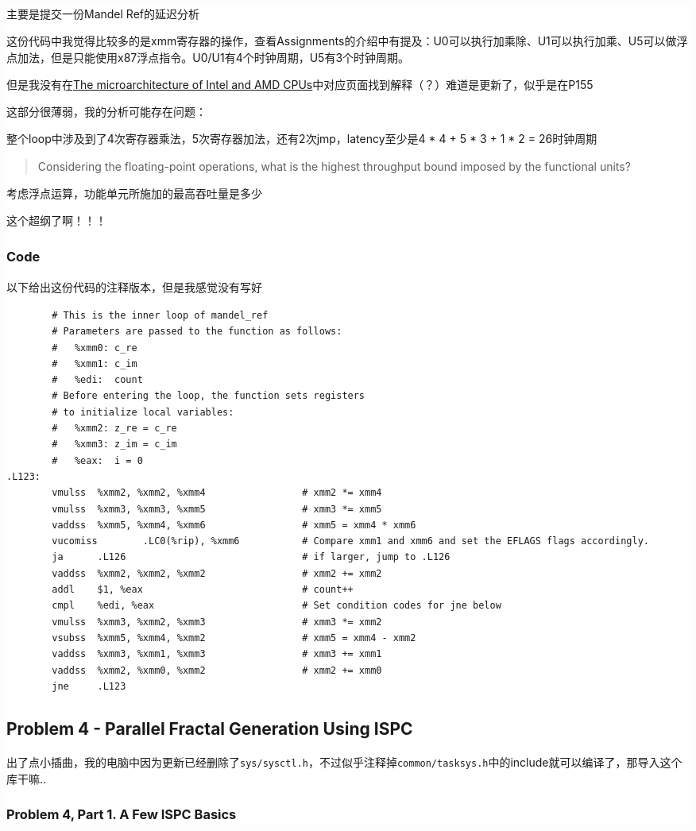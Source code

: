 主要是提交一份Mandel Ref的延迟分析

这份代码中我觉得比较多的是xmm寄存器的操作，查看Assignments的介绍中有提及：U0可以执行加乘除、U1可以执行加乘、U5可以做浮点加法，但是只能使用x87浮点指令。U0/U1有4个时钟周期，U5有3个时钟周期。

但是我没有在[The microarchitecture of Intel and AMD CPUs](https://agner.org/optimize/microarchitecture.pdf)中对应页面找到解释（？）难道是更新了，似乎是在P155

这部分很薄弱，我的分析可能存在问题：

整个loop中涉及到了4次寄存器乘法，5次寄存器加法，还有2次jmp，latency至少是4 * 4 + 5 * 3 + 1 * 2 = 26时钟周期

> Considering the floating-point operations, what is the highest throughput bound imposed by the functional units?

考虑浮点运算，功能单元所施加的最高吞吐量是多少

这个超纲了啊！！！

### Code

以下给出这份代码的注释版本，但是我感觉没有写好

```assembly
        # This is the inner loop of mandel_ref
        # Parameters are passed to the function as follows:
        #   %xmm0: c_re
        #   %xmm1: c_im
        #   %edi:  count
        # Before entering the loop, the function sets registers
		# to initialize local variables:
        #   %xmm2: z_re = c_re
        #   %xmm3: z_im = c_im
        #   %eax:  i = 0
.L123:
        vmulss  %xmm2, %xmm2, %xmm4					# xmm2 *= xmm4
        vmulss  %xmm3, %xmm3, %xmm5					# xmm3 *= xmm5
        vaddss  %xmm5, %xmm4, %xmm6					# xmm5 = xmm4 * xmm6
        vucomiss        .LC0(%rip), %xmm6			# Compare xmm1 and xmm6 and set the EFLAGS flags accordingly.
        ja      .L126								# if larger, jump to .L126
        vaddss  %xmm2, %xmm2, %xmm2					# xmm2 += xmm2
        addl    $1, %eax							# count++
        cmpl    %edi, %eax   						# Set condition codes for jne below
        vmulss  %xmm3, %xmm2, %xmm3					# xmm3 *= xmm2
        vsubss  %xmm5, %xmm4, %xmm2					# xmm5 = xmm4 - xmm2
        vaddss  %xmm3, %xmm1, %xmm3					# xmm3 += xmm1
        vaddss  %xmm2, %xmm0, %xmm2					# xmm2 += xmm0
        jne     .L123
```

## Problem 4 - Parallel Fractal Generation Using ISPC

出了点小插曲，我的电脑中因为更新已经删除了`sys/sysctl.h`，不过似乎注释掉`common/tasksys.h`中的include就可以编译了，那导入这个库干嘛..

### Problem 4, Part 1. A Few ISPC Basics
